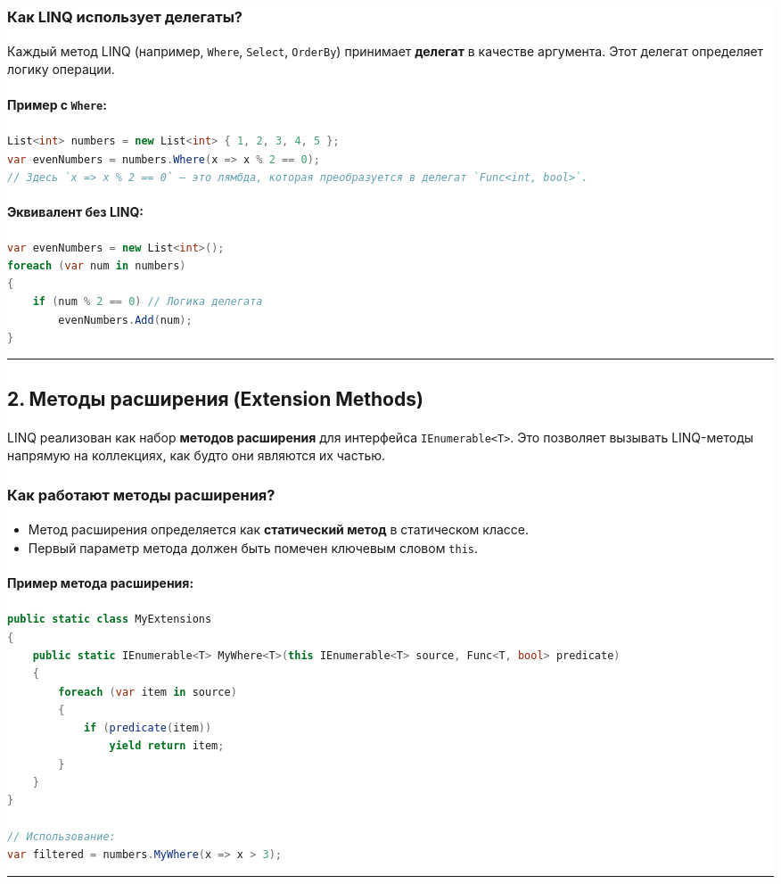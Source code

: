 
### **Как LINQ использует делегаты?**
Каждый метод LINQ (например, `Where`, `Select`, `OrderBy`) принимает **делегат** в качестве аргумента. Этот делегат определяет логику операции.

#### **Пример с `Where`:**
```csharp
List<int> numbers = new List<int> { 1, 2, 3, 4, 5 };
var evenNumbers = numbers.Where(x => x % 2 == 0);
// Здесь `x => x % 2 == 0` — это лямбда, которая преобразуется в делегат `Func<int, bool>`.
```

#### **Эквивалент без LINQ:**
```csharp
var evenNumbers = new List<int>();
foreach (var num in numbers)
{
    if (num % 2 == 0) // Логика делегата
        evenNumbers.Add(num);
}
```

---

## **2. Методы расширения (Extension Methods)**
LINQ реализован как набор **методов расширения** для интерфейса `IEnumerable<T>`. Это позволяет вызывать LINQ-методы напрямую на коллекциях, как будто они являются их частью.

### **Как работают методы расширения?**
- Метод расширения определяется как **статический метод** в статическом классе.
- Первый параметр метода должен быть помечен ключевым словом `this`.

#### **Пример метода расширения:**
```csharp
public static class MyExtensions
{
    public static IEnumerable<T> MyWhere<T>(this IEnumerable<T> source, Func<T, bool> predicate)
    {
        foreach (var item in source)
        {
            if (predicate(item))
                yield return item;
        }
    }
}

// Использование:
var filtered = numbers.MyWhere(x => x > 3);
```

---
